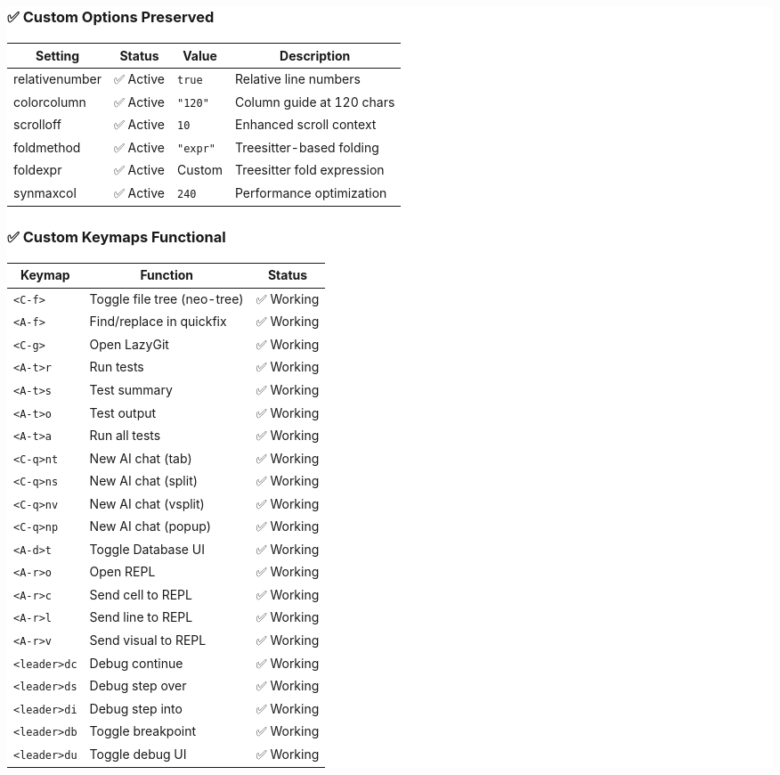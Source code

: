 ### ✅ Custom Options Preserved
| Setting | Status | Value | Description |
|---------|--------|-------|-------------|
| relativenumber | ✅ Active | `true` | Relative line numbers |
| colorcolumn | ✅ Active | `"120"` | Column guide at 120 chars |
| scrolloff | ✅ Active | `10` | Enhanced scroll context |
| foldmethod | ✅ Active | `"expr"` | Treesitter-based folding |
| foldexpr | ✅ Active | Custom | Treesitter fold expression |
| synmaxcol | ✅ Active | `240` | Performance optimization |

### ✅ Custom Keymaps Functional
| Keymap | Function | Status |
|--------|----------|---------|
| `<C-f>` | Toggle file tree (neo-tree) | ✅ Working |
| `<A-f>` | Find/replace in quickfix | ✅ Working |
| `<C-g>` | Open LazyGit | ✅ Working |
| `<A-t>r` | Run tests | ✅ Working |
| `<A-t>s` | Test summary | ✅ Working |
| `<A-t>o` | Test output | ✅ Working |
| `<A-t>a` | Run all tests | ✅ Working |
| `<C-q>nt` | New AI chat (tab) | ✅ Working |
| `<C-q>ns` | New AI chat (split) | ✅ Working |
| `<C-q>nv` | New AI chat (vsplit) | ✅ Working |
| `<C-q>np` | New AI chat (popup) | ✅ Working |
| `<A-d>t` | Toggle Database UI | ✅ Working |
| `<A-r>o` | Open REPL | ✅ Working |
| `<A-r>c` | Send cell to REPL | ✅ Working |
| `<A-r>l` | Send line to REPL | ✅ Working |
| `<A-r>v` | Send visual to REPL | ✅ Working |
| `<leader>dc` | Debug continue | ✅ Working |
| `<leader>ds` | Debug step over | ✅ Working |
| `<leader>di` | Debug step into | ✅ Working |
| `<leader>db` | Toggle breakpoint | ✅ Working |
| `<leader>du` | Toggle debug UI | ✅ Working |
